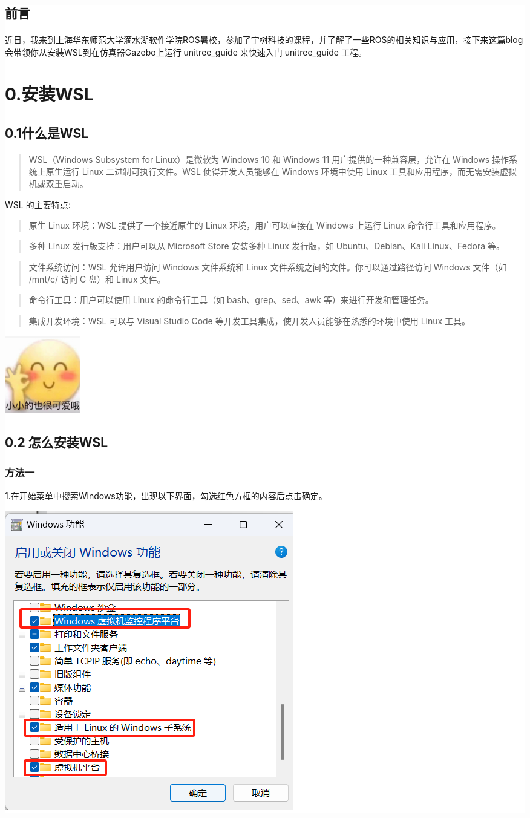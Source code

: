 ## 前言
近日，我来到上海华东师范大学滴水湖软件学院ROS暑校，参加了宇树科技的课程，并了解了一些ROS的相关知识与应用，接下来这篇blog会带领你从安装WSL到在仿真器Gazebo上运行 unitree_guide 来快速入门 unitree_guide 工程。

# 0.安装WSL

## 0.1什么是WSL
>WSL（Windows Subsystem for Linux）是微软为 Windows 10 和 Windows 11 用户提供的一种兼容层，允许在 Windows 操作系统上原生运行 Linux 二进制可执行文件。WSL 使得开发人员能够在 Windows 环境中使用 Linux 工具和应用程序，而无需安装虚拟机或双重启动。

WSL 的主要特点:

>原生 Linux 环境：WSL 提供了一个接近原生的 Linux 环境，用户可以直接在 Windows 上运行 Linux 命令行工具和应用程序。

>多种 Linux 发行版支持：用户可以从 Microsoft Store 安装多种 Linux 发行版，如 Ubuntu、Debian、Kali Linux、Fedora 等。

>文件系统访问：WSL 允许用户访问 Windows 文件系统和 Linux 文件系统之间的文件。你可以通过路径访问 Windows 文件（如 /mnt/c/ 访问 C 盘）和 Linux 文件。

>命令行工具：用户可以使用 Linux 的命令行工具（如 bash、grep、sed、awk 等）来进行开发和管理任务。

>集成开发环境：WSL 可以与 Visual Studio Code 等开发工具集成，使开发人员能够在熟悉的环境中使用 Linux 工具。

![alt text](image-3.png)

## 0.2 怎么安装WSL
### 方法一
1.在开始菜单中搜索Windows功能，出现以下界面，勾选红色方框的内容后点击确定。

![alt text](image-2.png)
